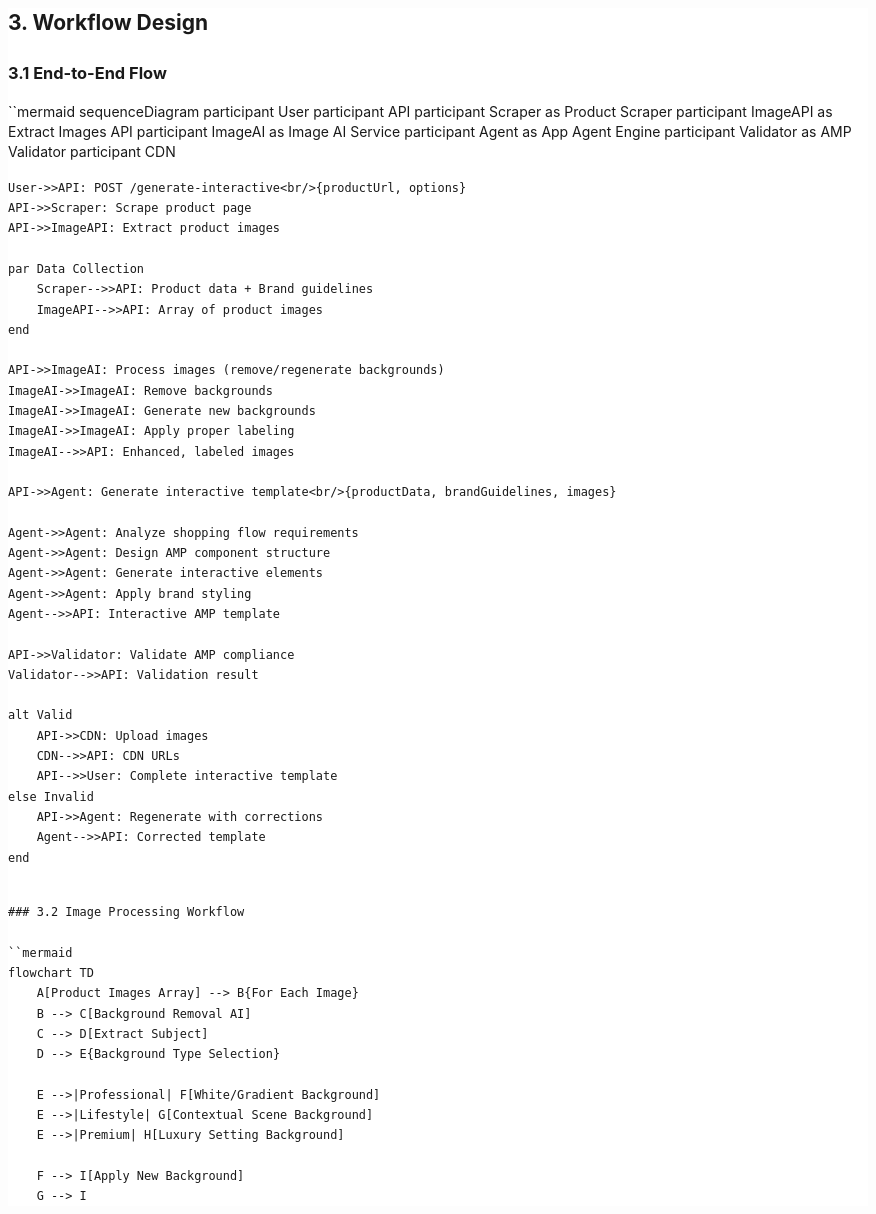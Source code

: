 ## 3. Workflow Design

### 3.1 End-to-End Flow

``mermaid
sequenceDiagram
    participant User
    participant API
    participant Scraper as Product Scraper
    participant ImageAPI as Extract Images API
    participant ImageAI as Image AI Service
    participant Agent as App Agent Engine
    participant Validator as AMP Validator
    participant CDN
    
    User->>API: POST /generate-interactive<br/>{productUrl, options}
    API->>Scraper: Scrape product page
    API->>ImageAPI: Extract product images
    
    par Data Collection
        Scraper-->>API: Product data + Brand guidelines
        ImageAPI-->>API: Array of product images
    end
    
    API->>ImageAI: Process images (remove/regenerate backgrounds)
    ImageAI->>ImageAI: Remove backgrounds
    ImageAI->>ImageAI: Generate new backgrounds
    ImageAI->>ImageAI: Apply proper labeling
    ImageAI-->>API: Enhanced, labeled images
    
    API->>Agent: Generate interactive template<br/>{productData, brandGuidelines, images}
    
    Agent->>Agent: Analyze shopping flow requirements
    Agent->>Agent: Design AMP component structure
    Agent->>Agent: Generate interactive elements
    Agent->>Agent: Apply brand styling
    Agent-->>API: Interactive AMP template
    
    API->>Validator: Validate AMP compliance
    Validator-->>API: Validation result
    
    alt Valid
        API->>CDN: Upload images
        CDN-->>API: CDN URLs
        API-->>User: Complete interactive template
    else Invalid
        API->>Agent: Regenerate with corrections
        Agent-->>API: Corrected template
    end
```

### 3.2 Image Processing Workflow

``mermaid
flowchart TD
    A[Product Images Array] --> B{For Each Image}
    B --> C[Background Removal AI]
    C --> D[Extract Subject]
    D --> E{Background Type Selection}
    
    E -->|Professional| F[White/Gradient Background]
    E -->|Lifestyle| G[Contextual Scene Background]
    E -->|Premium| H[Luxury Setting Background]
    
    F --> I[Apply New Background]
    G --> I
```